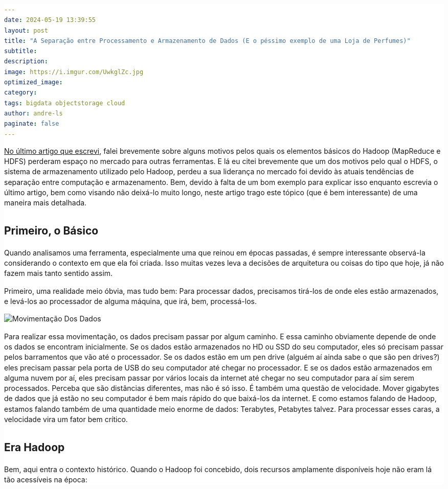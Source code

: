 ```yaml
---
date: 2024-05-19 13:39:55
layout: post
title: "A Separação entre Processamento e Armazenamento de Dados (E o péssimo exemplo de uma Loja de Perfumes)"
subtitle:
description:
image: https://i.imgur.com/UwkglZc.jpg
optimized_image:
category:
tags: bigdata objectstorage cloud
author: andre-ls
paginate: false
---
```

[No último artigo que escrevi](https://andre-ls.github.io/nebula/hadoop-elefantes-amarelos,-clusters-e-fagulhas/), falei brevemente sobre alguns motivos pelos quais os elementos básicos do Hadoop (MapReduce e HDFS) perderam espaço no mercado para outras ferramentas. E lá eu citei brevemente que um dos motivos pelo qual o HDFS, o sistema de armazenamento utilizado pelo Hadoop, perdeu a sua liderança no mercado foi devido às atuais tendências de separação entre computação e armazenamento. Bem, devido à falta de um bom exemplo para explicar isso enquanto escrevia o último artigo, bem como visando não deixá-lo muito longo, neste artigo trago este tópico (que é bem interessante) de uma maneira mais detalhada. 

## Primeiro, o Básico

Quando analisamos uma ferramenta, especialmente uma que reinou em épocas passadas, é sempre interessante observá-la considerando o contexto em que ela foi criada. Isso muitas vezes leva a decisões de arquitetura ou coisas do tipo que hoje, já não fazem mais tanto sentido assim.

Primeiro, uma realidade meio óbvia, mas tudo bem: Para processar dados, precisamos tirá-los de onde eles estão armazenados, e levá-los ao processador de alguma máquina, que irá, bem, processá-los. 

![Movimentação Dos Dados](https://i.imgur.com/fspAfTg.png)

Para realizar essa movimentação, os dados precisam passar por algum caminho. E essa caminho obviamente depende de onde os dados se encontram inicialmente. Se os dados estão armazenados no HD ou SSD do seu computador, eles só precisam passar pelos barramentos que vão até o processador. Se os dados estão em um pen drive (alguém aí ainda sabe o que são pen drives?) eles precisam passar pela porta de USB do seu computador até chegar no processador. E se os dados estão armazenados em alguma nuvem por aí, eles precisam passar por vários locais da internet até chegar no seu computador para aí sim serem processados.  Perceba que são distâncias diferentes, mas não é só isso. É também uma questão de velocidade. Mover gigabytes de dados que já estão no seu computador é bem mais rápido do que baixá-los da internet. E como estamos falando de Hadoop, estamos falando também de uma quantidade meio enorme de dados: Terabytes, Petabytes talvez. Para processar esses caras, a velocidade vira um fator bem crítico.

## Era Hadoop

Bem, aqui entra o contexto histórico. Quando o Hadoop foi concebido, dois recursos amplamente disponíveis hoje não eram lá tão acessíveis na época:
